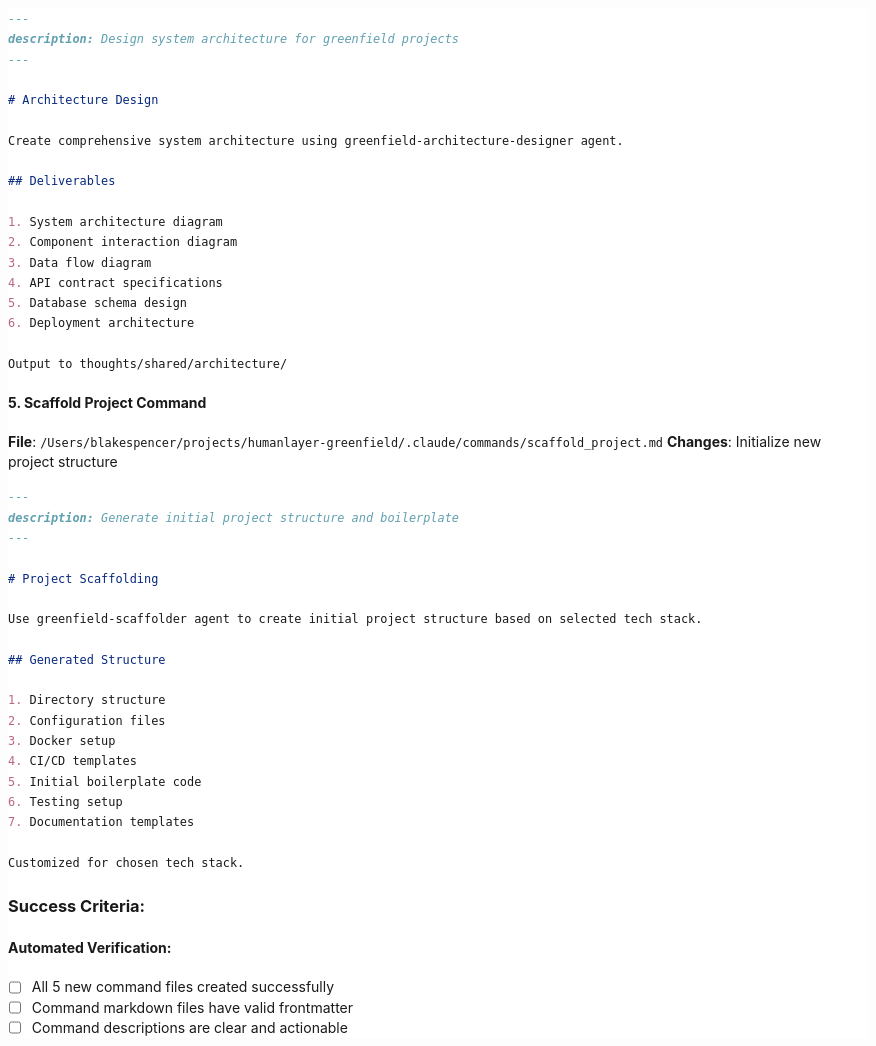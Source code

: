 ```markdown
---
description: Design system architecture for greenfield projects
---

# Architecture Design

Create comprehensive system architecture using greenfield-architecture-designer agent.

## Deliverables

1. System architecture diagram
2. Component interaction diagram
3. Data flow diagram
4. API contract specifications
5. Database schema design
6. Deployment architecture

Output to thoughts/shared/architecture/
```

#### 5. Scaffold Project Command
**File**: `/Users/blakespencer/projects/humanlayer-greenfield/.claude/commands/scaffold_project.md`
**Changes**: Initialize new project structure

```markdown
---
description: Generate initial project structure and boilerplate
---

# Project Scaffolding

Use greenfield-scaffolder agent to create initial project structure based on selected tech stack.

## Generated Structure

1. Directory structure
2. Configuration files
3. Docker setup
4. CI/CD templates
5. Initial boilerplate code
6. Testing setup
7. Documentation templates

Customized for chosen tech stack.
```

### Success Criteria:

#### Automated Verification:
- [ ] All 5 new command files created successfully
- [ ] Command markdown files have valid frontmatter
- [ ] Command descriptions are clear and actionable

